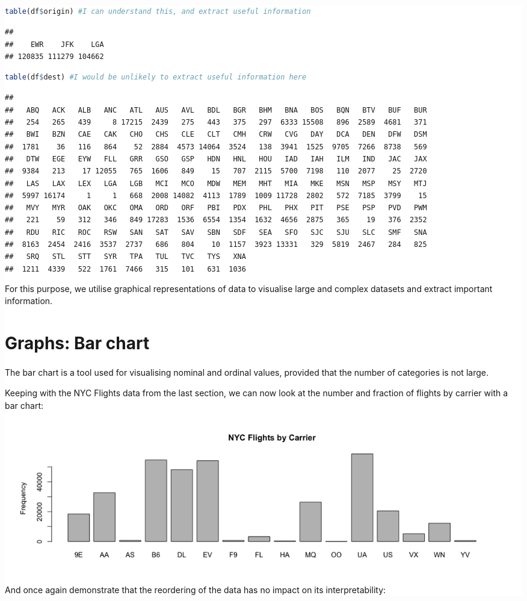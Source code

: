 ``` r
table(df$origin) #I can understand this, and extract useful information 
```

``` out
## 
##    EWR    JFK    LGA 
## 120835 111279 104662
```

``` r
table(df$dest) #I would be unlikely to extract useful information here
```

``` out
## 
##   ABQ   ACK   ALB   ANC   ATL   AUS   AVL   BDL   BGR   BHM   BNA   BOS   BQN   BTV   BUF   BUR 
##   254   265   439     8 17215  2439   275   443   375   297  6333 15508   896  2589  4681   371 
##   BWI   BZN   CAE   CAK   CHO   CHS   CLE   CLT   CMH   CRW   CVG   DAY   DCA   DEN   DFW   DSM 
##  1781    36   116   864    52  2884  4573 14064  3524   138  3941  1525  9705  7266  8738   569 
##   DTW   EGE   EYW   FLL   GRR   GSO   GSP   HDN   HNL   HOU   IAD   IAH   ILM   IND   JAC   JAX 
##  9384   213    17 12055   765  1606   849    15   707  2115  5700  7198   110  2077    25  2720 
##   LAS   LAX   LEX   LGA   LGB   MCI   MCO   MDW   MEM   MHT   MIA   MKE   MSN   MSP   MSY   MTJ 
##  5997 16174     1     1   668  2008 14082  4113  1789  1009 11728  2802   572  7185  3799    15 
##   MVY   MYR   OAK   OKC   OMA   ORD   ORF   PBI   PDX   PHL   PHX   PIT   PSE   PSP   PVD   PWM 
##   221    59   312   346   849 17283  1536  6554  1354  1632  4656  2875   365    19   376  2352 
##   RDU   RIC   ROC   RSW   SAN   SAT   SAV   SBN   SDF   SEA   SFO   SJC   SJU   SLC   SMF   SNA 
##  8163  2454  2416  3537  2737   686   804    10  1157  3923 13331   329  5819  2467   284   825 
##   SRQ   STL   STT   SYR   TPA   TUL   TVC   TYS   XNA 
##  1211  4339   522  1761  7466   315   101   631  1036
```

For this purpose, we utilise graphical representations of data to
visualise large and complex datasets and extract important information.



# Graphs: Bar chart 

The bar chart is a tool used for visualising nominal and ordinal values,
provided that the number of categories is not large.

Keeping with the NYC Flights data from the last section, we can now look
at the number and fraction of flights by carrier with a bar chart:

<img src="IntroductionToStatistics_Section1a_files/figure-gfm/unnamed-chunk-14-1.png" width="95%" style="display: block; margin: auto;" />
And once again demonstrate that the reordering of the data has no impact
on its interpretability:
